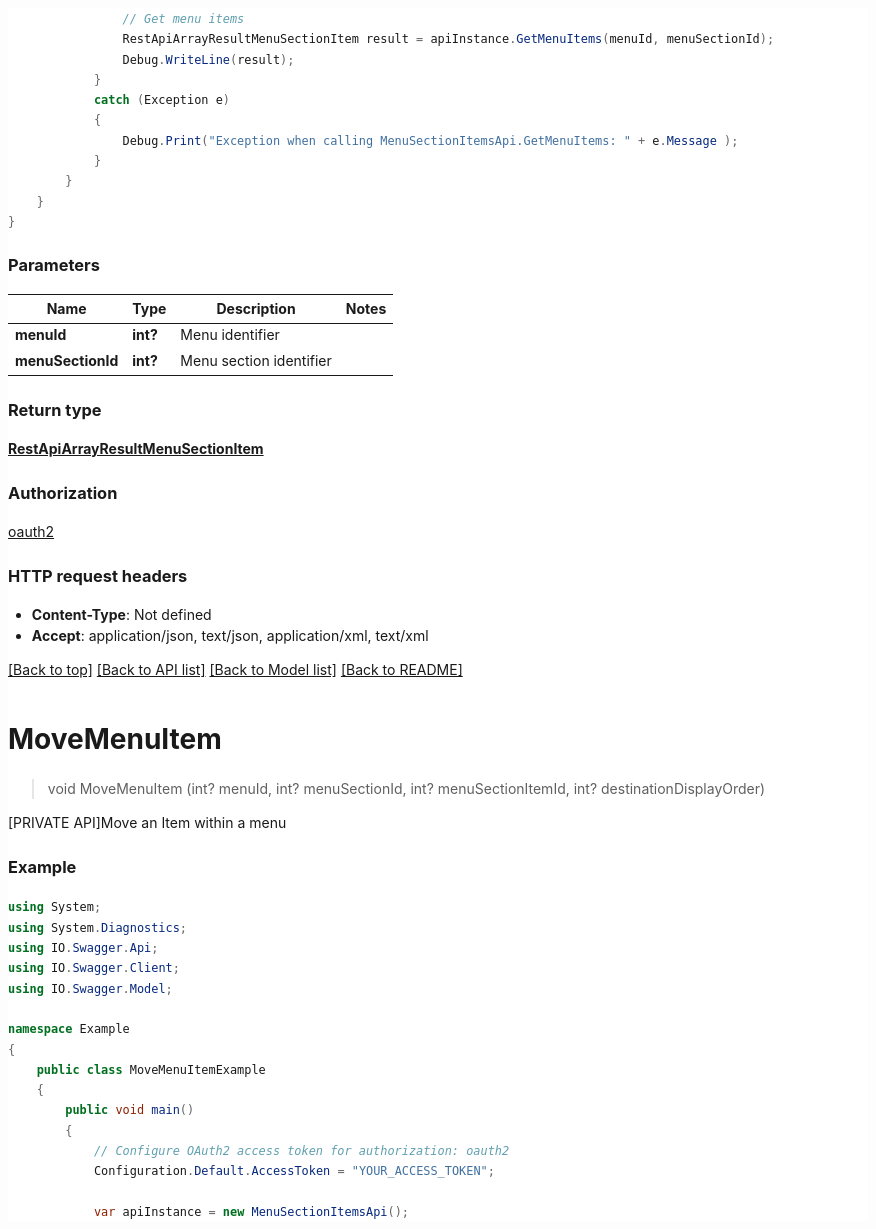 ```csharp
                // Get menu items
                RestApiArrayResultMenuSectionItem result = apiInstance.GetMenuItems(menuId, menuSectionId);
                Debug.WriteLine(result);
            }
            catch (Exception e)
            {
                Debug.Print("Exception when calling MenuSectionItemsApi.GetMenuItems: " + e.Message );
            }
        }
    }
}
```

### Parameters

Name | Type | Description  | Notes
------------- | ------------- | ------------- | -------------
 **menuId** | **int?**| Menu identifier | 
 **menuSectionId** | **int?**| Menu section identifier | 

### Return type

[**RestApiArrayResultMenuSectionItem**](RestApiArrayResultMenuSectionItem.md)

### Authorization

[oauth2](../README.md#oauth2)

### HTTP request headers

 - **Content-Type**: Not defined
 - **Accept**: application/json, text/json, application/xml, text/xml

[[Back to top]](#) [[Back to API list]](../README.md#documentation-for-api-endpoints) [[Back to Model list]](../README.md#documentation-for-models) [[Back to README]](../README.md)

<a name="movemenuitem"></a>
# **MoveMenuItem**
> void MoveMenuItem (int? menuId, int? menuSectionId, int? menuSectionItemId, int? destinationDisplayOrder)

[PRIVATE API]Move an Item within a menu

### Example
```csharp
using System;
using System.Diagnostics;
using IO.Swagger.Api;
using IO.Swagger.Client;
using IO.Swagger.Model;

namespace Example
{
    public class MoveMenuItemExample
    {
        public void main()
        {
            // Configure OAuth2 access token for authorization: oauth2
            Configuration.Default.AccessToken = "YOUR_ACCESS_TOKEN";

            var apiInstance = new MenuSectionItemsApi();
```